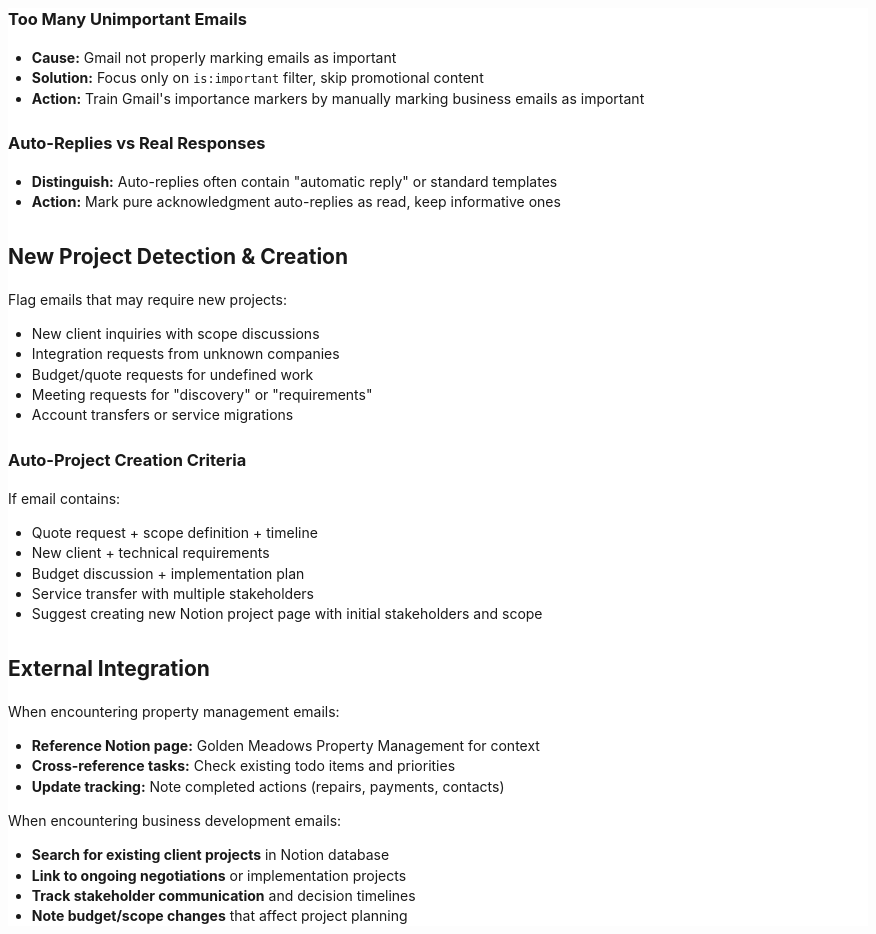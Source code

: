 ### Too Many Unimportant Emails
- **Cause:** Gmail not properly marking emails as important
- **Solution:** Focus only on `is:important` filter, skip promotional content
- **Action:** Train Gmail's importance markers by manually marking business emails as important

### Auto-Replies vs Real Responses
- **Distinguish:** Auto-replies often contain "automatic reply" or standard templates
- **Action:** Mark pure acknowledgment auto-replies as read, keep informative ones

## New Project Detection & Creation

Flag emails that may require new projects:
- New client inquiries with scope discussions
- Integration requests from unknown companies
- Budget/quote requests for undefined work
- Meeting requests for "discovery" or "requirements"
- Account transfers or service migrations

### Auto-Project Creation Criteria
If email contains:
- Quote request + scope definition + timeline
- New client + technical requirements
- Budget discussion + implementation plan
- Service transfer with multiple stakeholders
- Suggest creating new Notion project page with initial stakeholders and scope

## External Integration

When encountering property management emails:
- **Reference Notion page:** Golden Meadows Property Management for context
- **Cross-reference tasks:** Check existing todo items and priorities
- **Update tracking:** Note completed actions (repairs, payments, contacts)

When encountering business development emails:
- **Search for existing client projects** in Notion database
- **Link to ongoing negotiations** or implementation projects
- **Track stakeholder communication** and decision timelines
- **Note budget/scope changes** that affect project planning